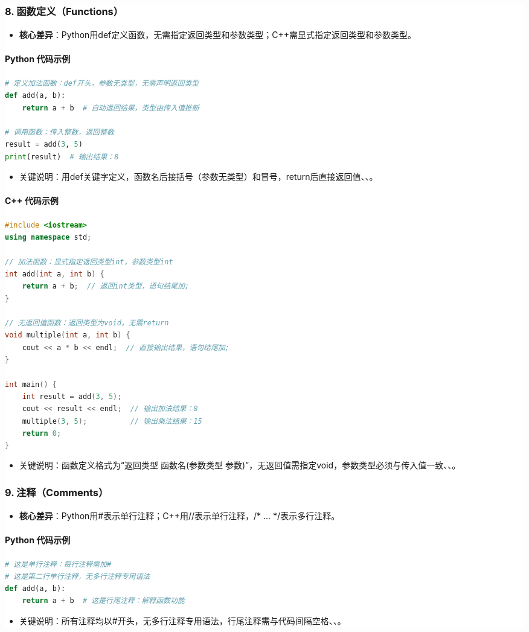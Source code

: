 
### 8. 函数定义（Functions）
- **核心差异**：Python用def定义函数，无需指定返回类型和参数类型；C++需显式指定返回类型和参数类型。  

#### Python 代码示例
```python
# 定义加法函数：def开头，参数无类型，无需声明返回类型
def add(a, b):
    return a + b  # 自动返回结果，类型由传入值推断

# 调用函数：传入整数，返回整数
result = add(3, 5)
print(result)  # 输出结果：8
```
- 关键说明：用def关键字定义，函数名后接括号（参数无类型）和冒号，return后直接返回值、、。

#### C++ 代码示例
```cpp
#include <iostream>
using namespace std;

// 加法函数：显式指定返回类型int，参数类型int
int add(int a, int b) {
    return a + b;  // 返回int类型，语句结尾加;
}

// 无返回值函数：返回类型为void，无需return
void multiple(int a, int b) {
    cout << a * b << endl;  // 直接输出结果，语句结尾加;
}

int main() {
    int result = add(3, 5);
    cout << result << endl;  // 输出加法结果：8
    multiple(3, 5);          // 输出乘法结果：15
    return 0;
}
```
- 关键说明：函数定义格式为“返回类型 函数名(参数类型 参数)”，无返回值需指定void，参数类型必须与传入值一致、、。


### 9. 注释（Comments）
- **核心差异**：Python用#表示单行注释；C++用//表示单行注释，/* ... */表示多行注释。  

#### Python 代码示例
```python
# 这是单行注释：每行注释需加#
# 这是第二行单行注释，无多行注释专用语法
def add(a, b):
    return a + b  # 这是行尾注释：解释函数功能
```
- 关键说明：所有注释均以#开头，无多行注释专用语法，行尾注释需与代码间隔空格、、。
